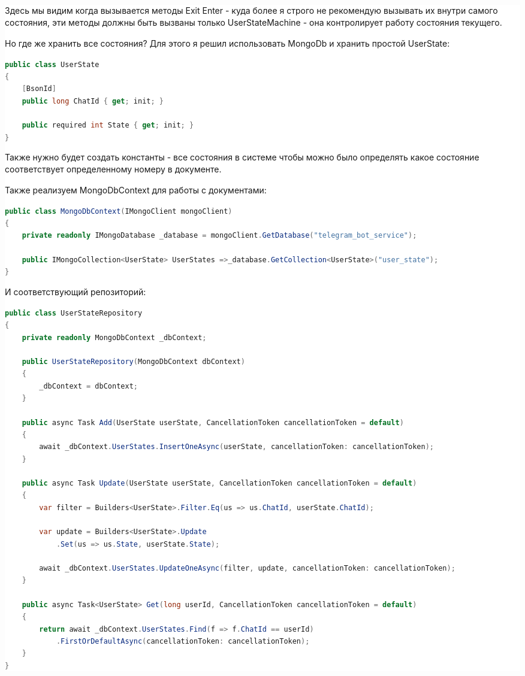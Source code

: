 Здесь мы видим когда вызывается методы Exit Enter - куда более я строго не рекомендую вызывать их внутри самого состояния, эти методы должны быть вызваны только UserStateMachine - она контролирует работу состояния текущего.

Но где же хранить все состояния? Для этого я решил использовать MongoDb и хранить простой UserState:

```csharp
public class UserState  
{  
    [BsonId]  
    public long ChatId { get; init; }  
  
    public required int State { get; init; }  
}
```

Также нужно будет создать константы - все состояния в системе чтобы можно было определять какое состояние соответствует определенному номеру в документе. 

Также реализуем MongoDbContext для работы с документами:

```csharp
public class MongoDbContext(IMongoClient mongoClient)  
{  
    private readonly IMongoDatabase _database = mongoClient.GetDatabase("telegram_bot_service");  
  
	public IMongoCollection<UserState> UserStates =>_database.GetCollection<UserState>("user_state");  
}
```

И соответствующий репозиторий:

```csharp
public class UserStateRepository  
{  
    private readonly MongoDbContext _dbContext;  
  
    public UserStateRepository(MongoDbContext dbContext)  
    {        
	    _dbContext = dbContext;  
    }  
    
    public async Task Add(UserState userState, CancellationToken cancellationToken = default)  
    {        
	    await _dbContext.UserStates.InsertOneAsync(userState, cancellationToken: cancellationToken);  
    }    
    
    public async Task Update(UserState userState, CancellationToken cancellationToken = default)  
    {        
	    var filter = Builders<UserState>.Filter.Eq(us => us.ChatId, userState.ChatId);  
  
        var update = Builders<UserState>.Update  
            .Set(us => us.State, userState.State);  
  
        await _dbContext.UserStates.UpdateOneAsync(filter, update, cancellationToken: cancellationToken);  
    }  
    
    public async Task<UserState> Get(long userId, CancellationToken cancellationToken = default)  
    {        
	    return await _dbContext.UserStates.Find(f => f.ChatId == userId)  
            .FirstOrDefaultAsync(cancellationToken: cancellationToken);  
    }
}
```